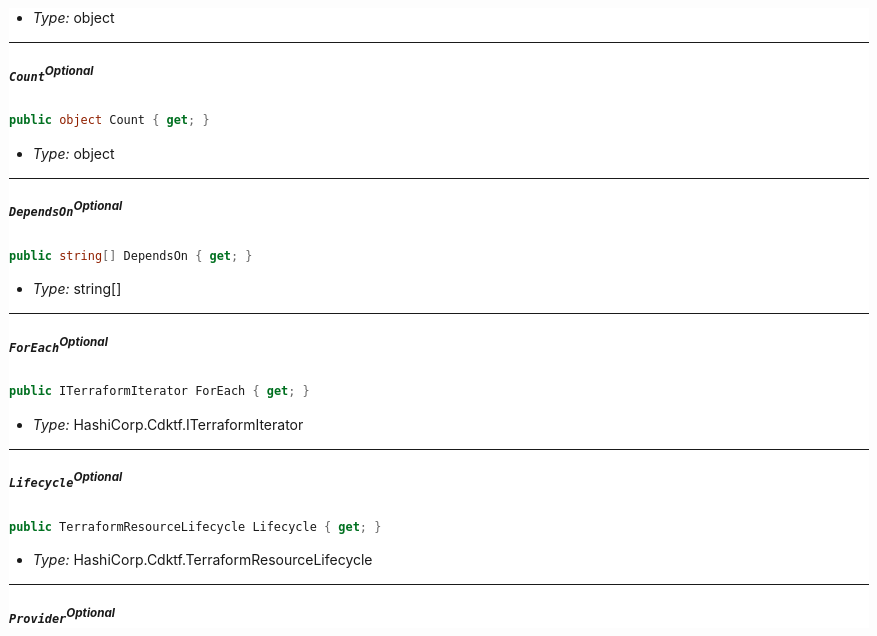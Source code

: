 - *Type:* object

---

##### `Count`<sup>Optional</sup> <a name="Count" id="@cdktf/provider-opentelekomcloud.apigwThrottlingPolicyAssociateV2.ApigwThrottlingPolicyAssociateV2.property.count"></a>

```csharp
public object Count { get; }
```

- *Type:* object

---

##### `DependsOn`<sup>Optional</sup> <a name="DependsOn" id="@cdktf/provider-opentelekomcloud.apigwThrottlingPolicyAssociateV2.ApigwThrottlingPolicyAssociateV2.property.dependsOn"></a>

```csharp
public string[] DependsOn { get; }
```

- *Type:* string[]

---

##### `ForEach`<sup>Optional</sup> <a name="ForEach" id="@cdktf/provider-opentelekomcloud.apigwThrottlingPolicyAssociateV2.ApigwThrottlingPolicyAssociateV2.property.forEach"></a>

```csharp
public ITerraformIterator ForEach { get; }
```

- *Type:* HashiCorp.Cdktf.ITerraformIterator

---

##### `Lifecycle`<sup>Optional</sup> <a name="Lifecycle" id="@cdktf/provider-opentelekomcloud.apigwThrottlingPolicyAssociateV2.ApigwThrottlingPolicyAssociateV2.property.lifecycle"></a>

```csharp
public TerraformResourceLifecycle Lifecycle { get; }
```

- *Type:* HashiCorp.Cdktf.TerraformResourceLifecycle

---

##### `Provider`<sup>Optional</sup> <a name="Provider" id="@cdktf/provider-opentelekomcloud.apigwThrottlingPolicyAssociateV2.ApigwThrottlingPolicyAssociateV2.property.provider"></a>
